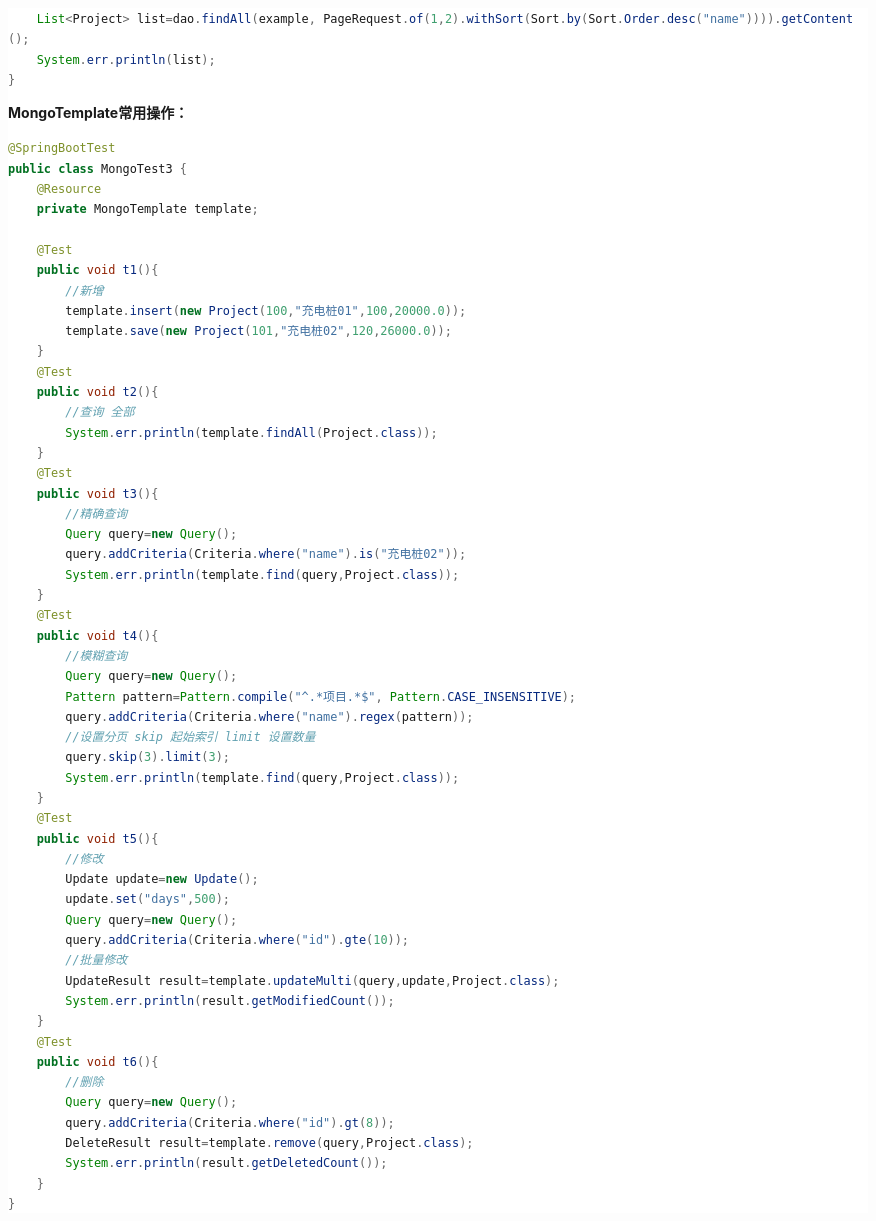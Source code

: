 ```Java
    List<Project> list=dao.findAll(example, PageRequest.of(1,2).withSort(Sort.by(Sort.Order.desc("name")))).getContent();
    System.err.println(list);
}
```

**MongoTemplate常用操作：**

```Java
@SpringBootTest
public class MongoTest3 {
    @Resource
    private MongoTemplate template;

    @Test
    public void t1(){
        //新增
        template.insert(new Project(100,"充电桩01",100,20000.0));
        template.save(new Project(101,"充电桩02",120,26000.0));
    }
    @Test
    public void t2(){
        //查询 全部
        System.err.println(template.findAll(Project.class));
    }
    @Test
    public void t3(){
        //精确查询
        Query query=new Query();
        query.addCriteria(Criteria.where("name").is("充电桩02"));
        System.err.println(template.find(query,Project.class));
    }
    @Test
    public void t4(){
        //模糊查询
        Query query=new Query();
        Pattern pattern=Pattern.compile("^.*项目.*$", Pattern.CASE_INSENSITIVE);
        query.addCriteria(Criteria.where("name").regex(pattern));
        //设置分页 skip 起始索引 limit 设置数量
        query.skip(3).limit(3);
        System.err.println(template.find(query,Project.class));
    }
    @Test
    public void t5(){
        //修改
        Update update=new Update();
        update.set("days",500);
        Query query=new Query();
        query.addCriteria(Criteria.where("id").gte(10));
        //批量修改
        UpdateResult result=template.updateMulti(query,update,Project.class);
        System.err.println(result.getModifiedCount());
    }
    @Test
    public void t6(){
        //删除
        Query query=new Query();
        query.addCriteria(Criteria.where("id").gt(8));
        DeleteResult result=template.remove(query,Project.class);
        System.err.println(result.getDeletedCount());
    }
}
```

